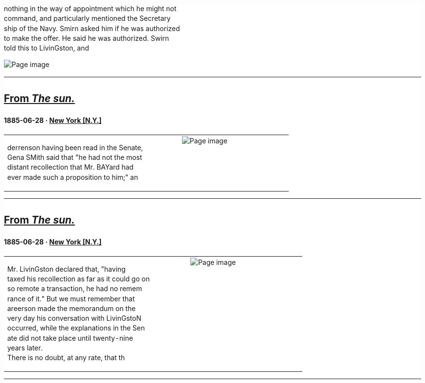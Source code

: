 nothing in the way of appointment which he might not  
command, and particularly mentioned the Secretary  
ship of the Navy. Smirn asked him if he was authorized  
to make the offer. He said he was authorized. Swirn  
told this to LivinGston, and
</td><td style="width: 50%; max-height: 75%; margin: auto; display: block;">
<img alt="Page image" src="https://tile.loc.gov/image-services/iiif/service:ndnp:nn:batch_nn_dante_ver01:data:sn83030272:00175044863:1885062801:0310/pct:30.896686159844055,41.263028816676886,13.17738791423002,10.423053341508277/!600,600/0/default.jpg"/>
</td>
</tr></table>

---

## [From _The sun._](https://www.loc.gov/resource/sn83030272/1885-06-28/ed-1/?sp=8)

#### 1885-06-28 &middot; [New York [N.Y.]](http://dbpedia.org/resource/New_York_City)

<table style="width: 100%;"><tr><td style="width: 50%">

  
derrenson having been read in the Senate,  
Gena SMith said that &quot;he had not the most  
distant recollection that Mr. BAYard had  
ever made such a proposition to him;&quot; an
</td><td style="width: 50%; max-height: 75%; margin: auto; display: block;">
<img alt="Page image" src="https://tile.loc.gov/image-services/iiif/service:ndnp:nn:batch_nn_dante_ver01:data:sn83030272:00175044863:1885062801:0310/pct:30.87719298245614,56.05456774984672,12.904483430799221,2.0846106683016554/!600,600/0/default.jpg"/>
</td>
</tr></table>

---

## [From _The sun._](https://www.loc.gov/resource/sn83030272/1885-06-28/ed-1/?sp=8)

#### 1885-06-28 &middot; [New York [N.Y.]](http://dbpedia.org/resource/New_York_City)

<table style="width: 100%;"><tr><td style="width: 50%">

  
Mr. LivinGston declared that, &quot;having  
taxed his recollection as far as it could go on  
so remote a transaction, he had no remem  
rance of it.&quot; But we must remember that  
areerson made the memorandum on the  
very day his conversation with LivinGstoN  
occurred, while the explanations in the Sen  
ate did not take place until twenty-nine  
years later.  
There is no doubt, at any rate, that th
</td><td style="width: 50%; max-height: 75%; margin: auto; display: block;">
<img alt="Page image" src="https://tile.loc.gov/image-services/iiif/service:ndnp:nn:batch_nn_dante_ver01:data:sn83030272:00175044863:1885062801:0310/pct:30.87719298245614,58.19665849172287,12.846003898635477,5.368638871857756/!600,600/0/default.jpg"/>
</td>
</tr></table>

---